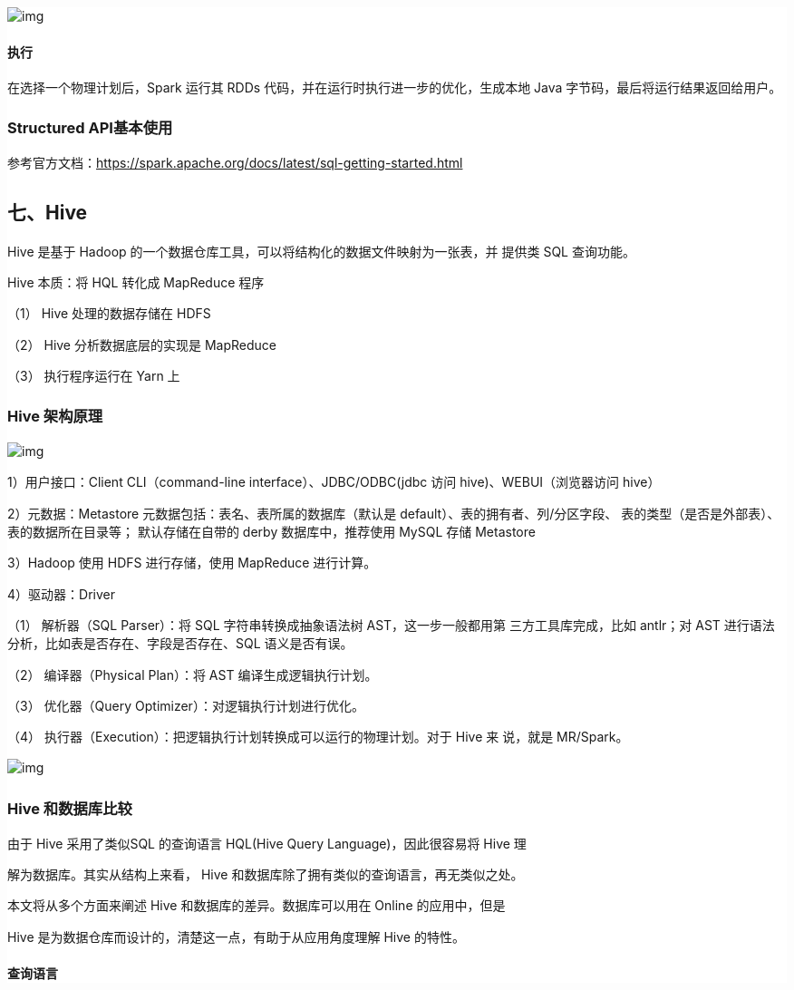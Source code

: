 ![img](file:////Users/jiayangwei/Library/Group%20Containers/UBF8T346G9.Office/TemporaryItems/msohtmlclip/clip_image030.jpg)

#### 执行

在选择一个物理计划后，Spark 运行其 RDDs 代码，并在运行时执行进一步的优化，生成本地 Java 字节码，最后将运行结果返回给用户。

### Structured API基本使用

参考官方文档：https://spark.apache.org/docs/latest/sql-getting-started.html

 

## 七、Hive

Hive 是基于 Hadoop 的一个数据仓库工具，可以将结构化的数据文件映射为一张表，并 提供类 SQL 查询功能。

Hive 本质：将 HQL 转化成 MapReduce 程序

（1）  Hive 处理的数据存储在 HDFS

（2）  Hive 分析数据底层的实现是 MapReduce

（3）  执行程序运行在 Yarn 上

### Hive 架构原理

![img](file:////Users/jiayangwei/Library/Group%20Containers/UBF8T346G9.Office/TemporaryItems/msohtmlclip/clip_image032.jpg)

1）用户接口：Client CLI（command-line interface）、JDBC/ODBC(jdbc 访问 hive)、WEBUI（浏览器访问 hive）

2）元数据：Metastore 元数据包括：表名、表所属的数据库（默认是 default）、表的拥有者、列/分区字段、 表的类型（是否是外部表）、表的数据所在目录等； 默认存储在自带的 derby 数据库中，推荐使用 MySQL 存储 Metastore

3）Hadoop 使用 HDFS 进行存储，使用 MapReduce 进行计算。 

4）驱动器：Driver 

（1）  解析器（SQL Parser）：将 SQL 字符串转换成抽象语法树 AST，这一步一般都用第 三方工具库完成，比如 antlr；对 AST 进行语法分析，比如表是否存在、字段是否存在、SQL 语义是否有误。

（2）  编译器（Physical Plan）：将 AST 编译生成逻辑执行计划。

（3）  优化器（Query Optimizer）：对逻辑执行计划进行优化。

（4）  执行器（Execution）：把逻辑执行计划转换成可以运行的物理计划。对于 Hive 来 说，就是 MR/Spark。

![img](file:////Users/jiayangwei/Library/Group%20Containers/UBF8T346G9.Office/TemporaryItems/msohtmlclip/clip_image034.jpg)

### Hive 和数据库比较

由于 Hive 采用了类似SQL 的查询语言 HQL(Hive Query Language)，因此很容易将 Hive 理

解为数据库。其实从结构上来看， Hive 和数据库除了拥有类似的查询语言，再无类似之处。

本文将从多个方面来阐述 Hive 和数据库的差异。数据库可以用在 Online 的应用中，但是

Hive 是为数据仓库而设计的，清楚这一点，有助于从应用角度理解 Hive 的特性。

#### 查询语言
